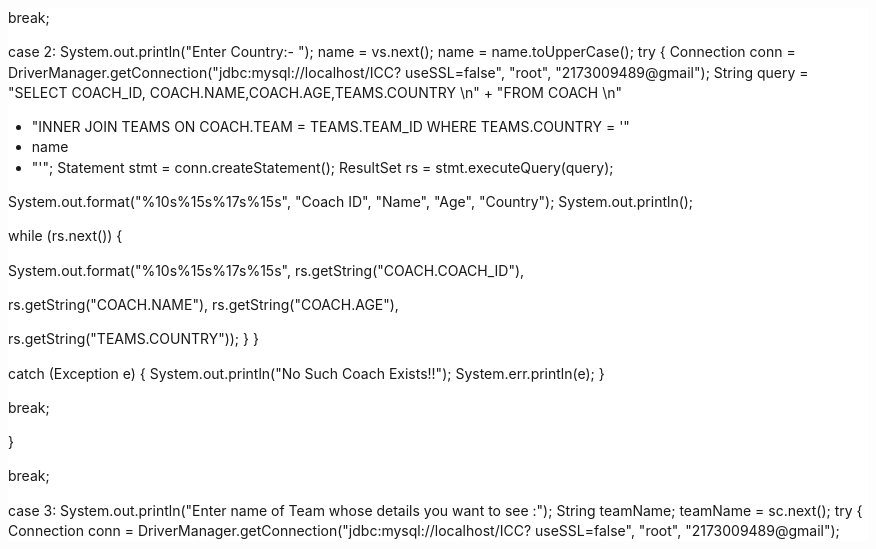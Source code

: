 break;

case 2:
System.out.println("Enter
Country:- ");
name = vs.next();
name = name.toUpperCase();
try {
Connection conn =
DriverManager.getConnection("jdbc:mysql://localhost/ICC?
useSSL=false",
"root",
"2173009489@gmail");
String query = "SELECT
COACH_ID, COACH.NAME,COACH.AGE,TEAMS.COUNTRY \n" + "FROM
COACH \n"
+ "INNER JOIN
TEAMS ON COACH.TEAM = TEAMS.TEAM_ID WHERE TEAMS.COUNTRY = '"
+ name
+ "'";
Statement stmt =
conn.createStatement();
ResultSet rs =
stmt.executeQuery(query);

System.out.format("%10s%15s%17s%15s", "Coach ID", "Name",
"Age", "Country");
System.out.println();


while (rs.next()) {

System.out.format("%10s%15s%17s%15s",
rs.getString("COACH.COACH_ID"),

rs.getString("COACH.NAME"), rs.getString("COACH.AGE"),

rs.getString("TEAMS.COUNTRY"));
}
}

catch (Exception e) {
System.out.println("No Such
Coach Exists!!");
System.err.println(e);
}

break;

}

break;

case 3:
System.out.println("Enter name of
Team whose details you want to see :");
String teamName;
teamName = sc.next();
try {
Connection conn =
DriverManager.getConnection("jdbc:mysql://localhost/ICC?
useSSL=false", "root",
"2173009489@gmail");

